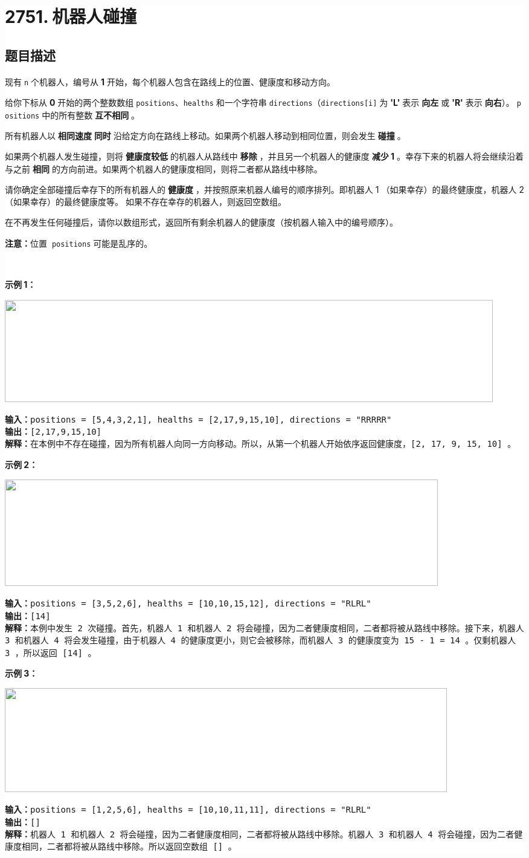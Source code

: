 # 2751. 机器人碰撞

## 题目描述

<p>现有 <code>n</code> 个机器人，编号从 <strong>1</strong> 开始，每个机器人包含在路线上的位置、健康度和移动方向。</p>

<p>给你下标从 <strong>0</strong> 开始的两个整数数组 <code>positions</code>、<code>healths</code> 和一个字符串 <code>directions</code>（<code>directions[i]</code> 为 <strong>'L'</strong> 表示 <strong>向左</strong> 或 <strong>'R'</strong> 表示 <strong>向右</strong>）。 <code>positions</code> 中的所有整数 <strong>互不相同</strong> 。</p>

<p>所有机器人以 <strong>相同速度</strong> <strong>同时</strong> 沿给定方向在路线上移动。如果两个机器人移动到相同位置，则会发生 <strong>碰撞</strong> 。</p>

<p>如果两个机器人发生碰撞，则将 <strong>健康度较低</strong> 的机器人从路线中 <strong>移除</strong> ，并且另一个机器人的健康度 <strong>减少 1</strong> 。幸存下来的机器人将会继续沿着与之前 <strong>相同</strong> 的方向前进。如果两个机器人的健康度相同，则将二者都从路线中移除。</p>

<p>请你确定全部碰撞后幸存下的所有机器人的 <strong>健康度</strong> ，并按照原来机器人编号的顺序排列。即机器人 1 （如果幸存）的最终健康度，机器人 2 （如果幸存）的最终健康度等。 如果不存在幸存的机器人，则返回空数组。</p>

<p>在不再发生任何碰撞后，请你以数组形式，返回所有剩余机器人的健康度（按机器人输入中的编号顺序）。</p>

<p><strong>注意：</strong>位置&nbsp; <code>positions</code> 可能是乱序的。</p>

<p>&nbsp;</p>

<p><strong>示例 1：</strong></p>

<p><img height="169" src="https://assets.leetcode.com/uploads/2023/05/15/image-20230516011718-12.png" width="808" /></p>

<pre>
<strong>输入：</strong>positions = [5,4,3,2,1], healths = [2,17,9,15,10], directions = "RRRRR"
<strong>输出：</strong>[2,17,9,15,10]
<strong>解释：</strong>在本例中不存在碰撞，因为所有机器人向同一方向移动。所以，从第一个机器人开始依序返回健康度，[2, 17, 9, 15, 10] 。
</pre>

<p><strong>示例 2：</strong></p>

<p><img height="176" src="https://assets.leetcode.com/uploads/2023/05/15/image-20230516004433-7.png" width="717" /></p>

<pre>
<strong>输入：</strong>positions = [3,5,2,6], healths = [10,10,15,12], directions = "RLRL"
<strong>输出：</strong>[14]
<strong>解释：</strong>本例中发生 2 次碰撞。首先，机器人 1 和机器人 2 将会碰撞，因为二者健康度相同，二者都将被从路线中移除。接下来，机器人 3 和机器人 4 将会发生碰撞，由于机器人 4 的健康度更小，则它会被移除，而机器人 3 的健康度变为 15 - 1 = 14 。仅剩机器人 3 ，所以返回 [14] 。
</pre>

<p><strong>示例 3：</strong></p>

<p><img height="172" src="https://assets.leetcode.com/uploads/2023/05/15/image-20230516005114-9.png" width="732" /></p>

<pre>
<strong>输入：</strong>positions = [1,2,5,6], healths = [10,10,11,11], directions = "RLRL"
<strong>输出：</strong>[]
<strong>解释：</strong>机器人 1 和机器人 2 将会碰撞，因为二者健康度相同，二者都将被从路线中移除。机器人 3 和机器人 4 将会碰撞，因为二者健康度相同，二者都将被从路线中移除。所以返回空数组 [] 。</pre>
